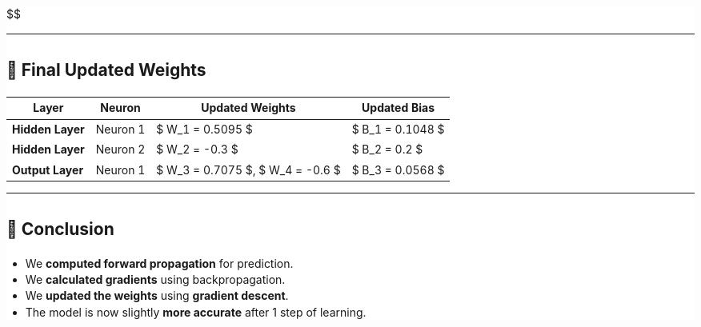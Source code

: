 $$

---

## **🔹 Final Updated Weights**
| **Layer**   | **Neuron** | **Updated Weights** | **Updated Bias** |
|------------|-----------|----------------|--------------|
| **Hidden Layer** | Neuron 1 | $ W_1 = 0.5095 $ | $ B_1 = 0.1048 $ |
| **Hidden Layer** | Neuron 2 | $ W_2 = -0.3 $ | $ B_2 = 0.2 $ |
| **Output Layer** | Neuron 1 | $ W_3 = 0.7075 $, $ W_4 = -0.6 $ | $ B_3 = 0.0568 $ |

---

## **🔹 Conclusion**
- We **computed forward propagation** for prediction.  
- We **calculated gradients** using backpropagation.  
- We **updated the weights** using **gradient descent**.  
- The model is now slightly **more accurate** after 1 step of learning.



